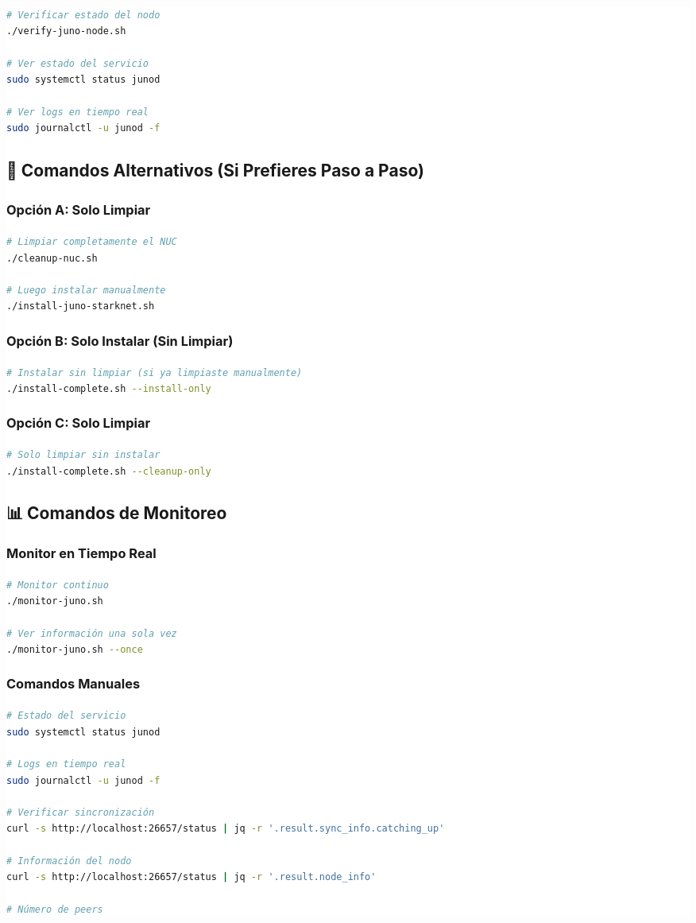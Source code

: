 ```bash
# Verificar estado del nodo
./verify-juno-node.sh

# Ver estado del servicio
sudo systemctl status junod

# Ver logs en tiempo real
sudo journalctl -u junod -f
```

## 🔄 Comandos Alternativos (Si Prefieres Paso a Paso)

### Opción A: Solo Limpiar

```bash
# Limpiar completamente el NUC
./cleanup-nuc.sh

# Luego instalar manualmente
./install-juno-starknet.sh
```

### Opción B: Solo Instalar (Sin Limpiar)

```bash
# Instalar sin limpiar (si ya limpiaste manualmente)
./install-complete.sh --install-only
```

### Opción C: Solo Limpiar

```bash
# Solo limpiar sin instalar
./install-complete.sh --cleanup-only
```

## 📊 Comandos de Monitoreo

### Monitor en Tiempo Real

```bash
# Monitor continuo
./monitor-juno.sh

# Ver información una sola vez
./monitor-juno.sh --once
```

### Comandos Manuales

```bash
# Estado del servicio
sudo systemctl status junod

# Logs en tiempo real
sudo journalctl -u junod -f

# Verificar sincronización
curl -s http://localhost:26657/status | jq -r '.result.sync_info.catching_up'

# Información del nodo
curl -s http://localhost:26657/status | jq -r '.result.node_info'

# Número de peers
```